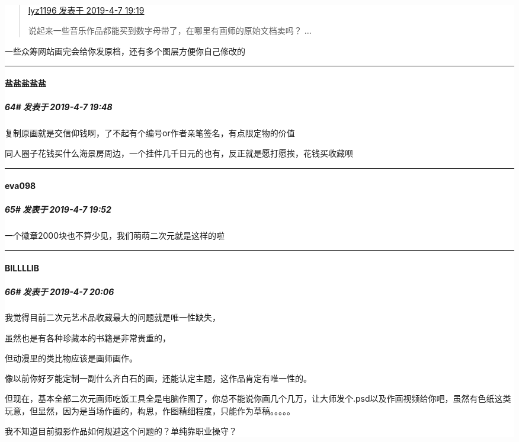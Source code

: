 
<blockquote><a href="httphttps://bbs.saraba1st.com/2b/forum.php?mod=redirect&amp;goto=findpost&amp;pid=43207703&amp;ptid=1822504" target="_blank">lyz1196 发表于 2019-4-7 19:19</a>

说起来一些音乐作品都能买到数字母带了，在哪里有画师的原始文档卖吗？ ...</blockquote>
一些众筹网站画完会给你发原档，还有多个图层方便你自己修改的







-----

####  盐盐盐盐盐  
##### 64#       发表于 2019-4-7 19:48




复制原画就是交信仰钱啊，了不起有个编号or作者亲笔签名，有点限定物的价值

同人圈子花钱买什么海景房周边，一个挂件几千日元的也有，反正就是愿打愿挨，花钱买收藏呗







-----

####  eva098  
##### 65#       发表于 2019-4-7 19:52




一个徽章2000块也不算少见，我们萌萌二次元就是这样的啦







-----

####  BILLLLIB  
##### 66#       发表于 2019-4-7 20:06




我觉得目前二次元艺术品收藏最大的问题就是唯一性缺失，

虽然也是有各种珍藏本的书籍是非常贵重的，


但动漫里的类比物应该是画师画作。


像以前你好歹能定制一副什么齐白石的画，还能认定主题，这作品肯定有唯一性的。

但现在，基本全部二次元画师吃饭工具全是电脑作图了，你总不能说你画几个几万，让大师发个.psd以及作画视频给你吧，虽然有色纸这类玩意，但显然，因为是当场作画的，构思，作图精细程度，只能作为草稿。。。。。


我不知道目前摄影作品如何规避这个问题的？单纯靠职业操守？
